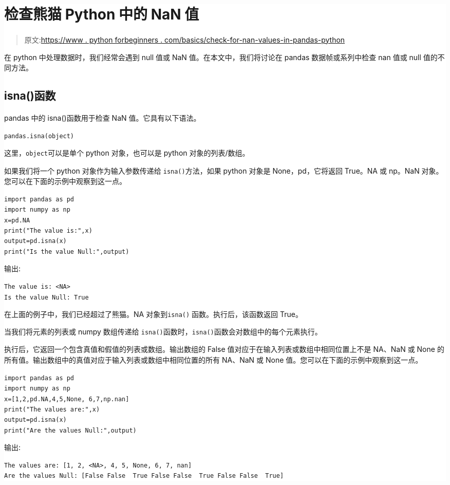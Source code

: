 # 检查熊猫 Python 中的 NaN 值

> 原文:[https://www . python forbeginners . com/basics/check-for-nan-values-in-pandas-python](https://www.pythonforbeginners.com/basics/check-for-nan-values-in-pandas-python)

在 python 中处理数据时，我们经常会遇到 null 值或 NaN 值。在本文中，我们将讨论在 pandas 数据帧或系列中检查 nan 值或 null 值的不同方法。

## isna()函数

pandas 中的 isna()函数用于检查 NaN 值。它具有以下语法。

```
pandas.isna(object)
```

这里，`object`可以是单个 python 对象，也可以是 python 对象的列表/数组。

如果我们将一个 python 对象作为输入参数传递给 `isna()`方法，如果 python 对象是 None，pd，它将返回 True。NA 或 np。NaN 对象。您可以在下面的示例中观察到这一点。

```
import pandas as pd
import numpy as np
x=pd.NA
print("The value is:",x)
output=pd.isna(x)
print("Is the value Null:",output)
```

输出:

```
The value is: <NA>
Is the value Null: True
```

在上面的例子中，我们已经超过了熊猫。NA 对象到`isna()` 函数。执行后，该函数返回 True。

当我们将元素的列表或 numpy 数组传递给 `isna()`函数时，`isna()`函数会对数组中的每个元素执行。

执行后，它返回一个包含真值和假值的列表或数组。输出数组的 False 值对应于在输入列表或数组中相同位置上不是 NA、NaN 或 None 的所有值。输出数组中的真值对应于输入列表或数组中相同位置的所有 NA、NaN 或 None 值。您可以在下面的示例中观察到这一点。

```
import pandas as pd
import numpy as np
x=[1,2,pd.NA,4,5,None, 6,7,np.nan]
print("The values are:",x)
output=pd.isna(x)
print("Are the values Null:",output)
```

输出:

```
The values are: [1, 2, <NA>, 4, 5, None, 6, 7, nan]
Are the values Null: [False False  True False False  True False False  True]
```
